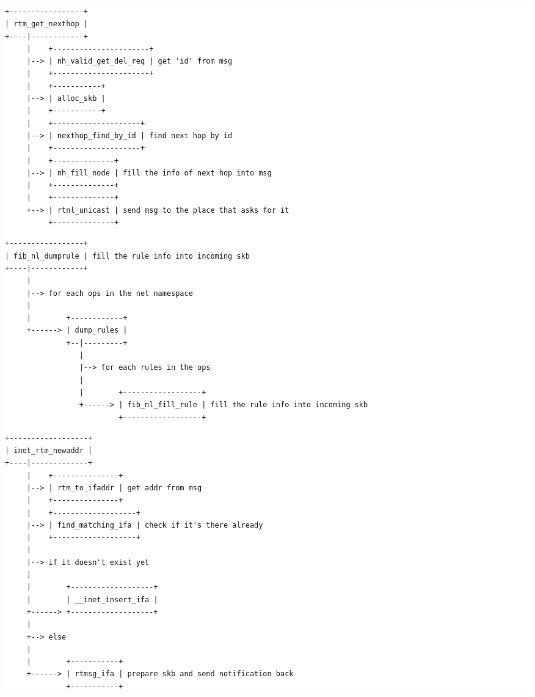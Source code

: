 ```
+-----------------+                                              
| rtm_get_nexthop |                                              
+----|------------+                                              
     |    +----------------------+                               
     |--> | nh_valid_get_del_req | get 'id' from msg             
     |    +----------------------+                               
     |    +-----------+                                          
     |--> | alloc_skb |                                          
     |    +-----------+                                          
     |    +--------------------+                                 
     |--> | nexthop_find_by_id | find next hop by id             
     |    +--------------------+                                 
     |    +--------------+                                       
     |--> | nh_fill_node | fill the info of next hop into msg    
     |    +--------------+                                       
     |    +--------------+                                       
     +--> | rtnl_unicast | send msg to the place that asks for it
          +--------------+                                       
```

```
+-----------------+                                                                
| fib_nl_dumprule | fill the rule info into incoming skb                           
+----|------------+                                                                
     |                                                                             
     |--> for each ops in the net namespace                                        
     |                                                                             
     |        +------------+                                                       
     +------> | dump_rules |                                                       
              +--|---------+                                                       
                 |                                                                 
                 |--> for each rules in the ops                                    
                 |                                                                 
                 |        +------------------+                                     
                 +------> | fib_nl_fill_rule | fill the rule info into incoming skb
                          +------------------+                                     
```

```
+------------------+                                              
| inet_rtm_newaddr |                                              
+----|-------------+                                              
     |    +---------------+                                       
     |--> | rtm_to_ifaddr | get addr from msg                     
     |    +---------------+                                       
     |    +-------------------+                                   
     |--> | find_matching_ifa | check if it's there already       
     |    +-------------------+                                   
     |                                                            
     |--> if it doesn't exist yet                                 
     |                                                            
     |        +-------------------+                               
     |        | __inet_insert_ifa |                               
     +------> +-------------------+                               
     |                                                            
     +--> else                                                    
     |                                                            
     |        +-----------+                                       
     +------> | rtmsg_ifa | prepare skb and send notification back
              +-----------+                                       
```

